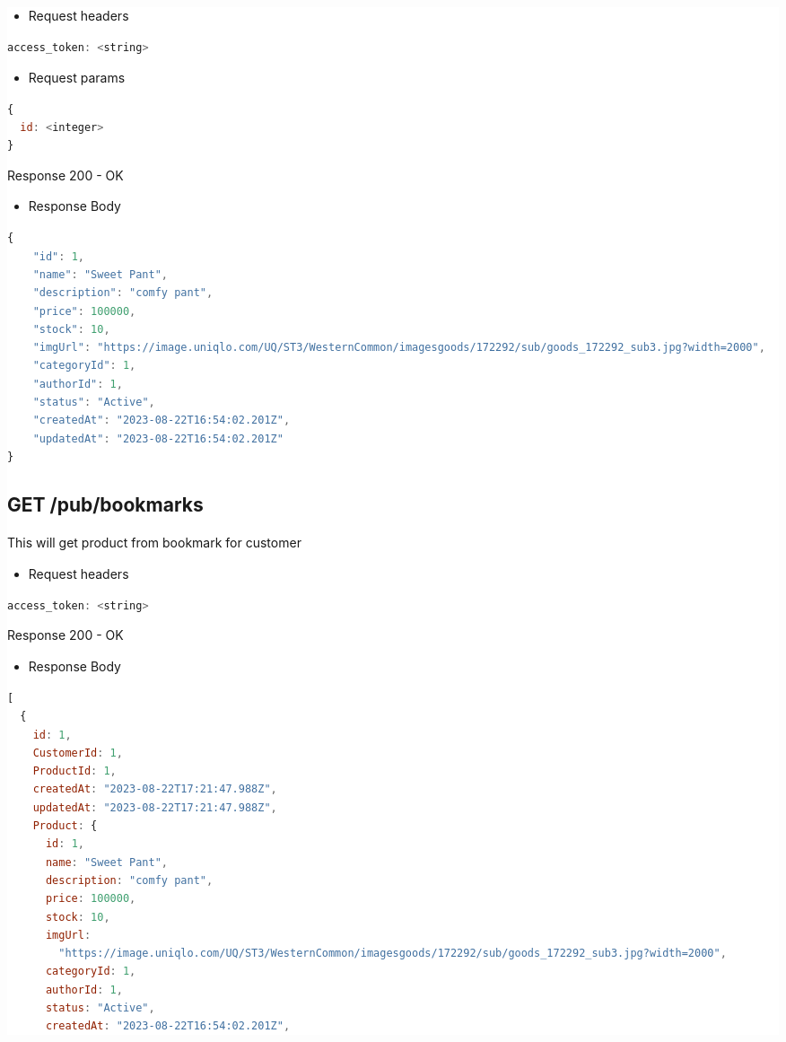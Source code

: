 - Request headers

```js
access_token: <string>
```

- Request params

```js
{
  id: <integer>
}
```

Response 200 - OK

- Response Body

```js
{
    "id": 1,
    "name": "Sweet Pant",
    "description": "comfy pant",
    "price": 100000,
    "stock": 10,
    "imgUrl": "https://image.uniqlo.com/UQ/ST3/WesternCommon/imagesgoods/172292/sub/goods_172292_sub3.jpg?width=2000",
    "categoryId": 1,
    "authorId": 1,
    "status": "Active",
    "createdAt": "2023-08-22T16:54:02.201Z",
    "updatedAt": "2023-08-22T16:54:02.201Z"
}
```

## GET /pub/bookmarks

This will get product from bookmark for customer

- Request headers

```js
access_token: <string>
```

Response 200 - OK

- Response Body

```js
[
  {
    id: 1,
    CustomerId: 1,
    ProductId: 1,
    createdAt: "2023-08-22T17:21:47.988Z",
    updatedAt: "2023-08-22T17:21:47.988Z",
    Product: {
      id: 1,
      name: "Sweet Pant",
      description: "comfy pant",
      price: 100000,
      stock: 10,
      imgUrl:
        "https://image.uniqlo.com/UQ/ST3/WesternCommon/imagesgoods/172292/sub/goods_172292_sub3.jpg?width=2000",
      categoryId: 1,
      authorId: 1,
      status: "Active",
      createdAt: "2023-08-22T16:54:02.201Z",
```